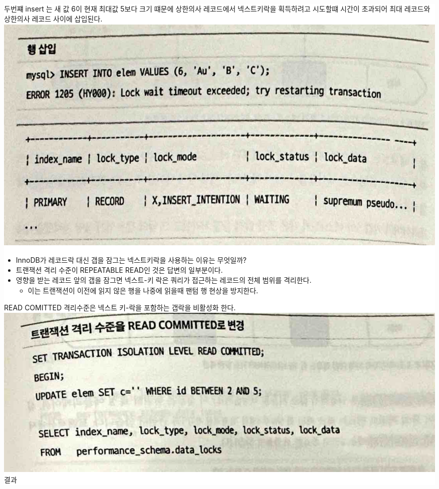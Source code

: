 두번쨰 insert 는 새 값 6이 현재 최대값 5보다 크기 떄문에 상한의사 레코드에서 넥스트키락을 획득하려고 시도할떄 시간이 초과되어 최대 레코드와 상한의사 레코드 사이에 삽입된다.
![](chapter8/image%208.png)

* InnoDB가 레코드락 대신 갭을 잠그는 넥스트키락을 사용하는 이유는 무엇일까?
* 트랜잭션 격리 수준이 REPEATABLE READ인 것은 답변의 일부분이다.
* 영향을 받는 레코드 앞의 갭을 잠그면 넥스트-키 락은 쿼리가 접근하는 레코드의 전체 범위를 격리한다.
  * 이는 트랜잭션이 이전에 읽지 않은 행을 나중에 읽을때 팬텀 행 현상을 방지한다.

READ COMITTED 격리수준은 넥스트 키-락을 포함하는 갭락을 비활성화 한다.
![](chapter8/image%209.png)
결과